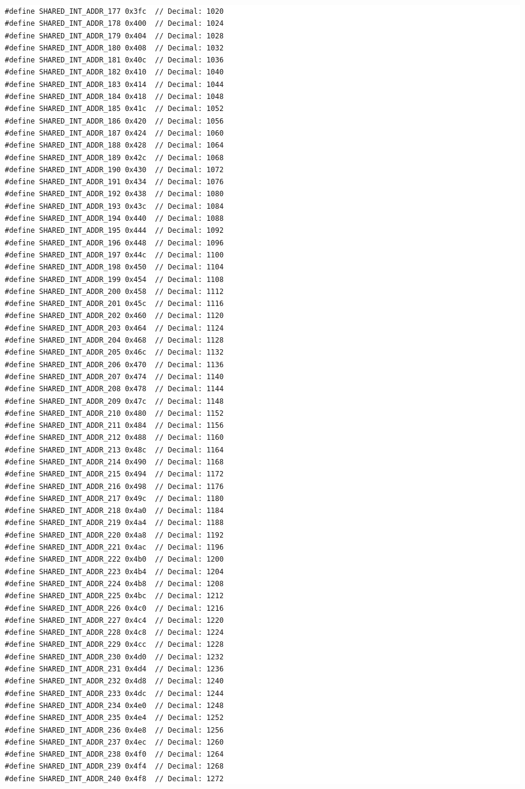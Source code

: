     #define SHARED_INT_ADDR_177 0x3fc  // Decimal: 1020
    #define SHARED_INT_ADDR_178 0x400  // Decimal: 1024
    #define SHARED_INT_ADDR_179 0x404  // Decimal: 1028
    #define SHARED_INT_ADDR_180 0x408  // Decimal: 1032
    #define SHARED_INT_ADDR_181 0x40c  // Decimal: 1036
    #define SHARED_INT_ADDR_182 0x410  // Decimal: 1040
    #define SHARED_INT_ADDR_183 0x414  // Decimal: 1044
    #define SHARED_INT_ADDR_184 0x418  // Decimal: 1048
    #define SHARED_INT_ADDR_185 0x41c  // Decimal: 1052
    #define SHARED_INT_ADDR_186 0x420  // Decimal: 1056
    #define SHARED_INT_ADDR_187 0x424  // Decimal: 1060
    #define SHARED_INT_ADDR_188 0x428  // Decimal: 1064
    #define SHARED_INT_ADDR_189 0x42c  // Decimal: 1068
    #define SHARED_INT_ADDR_190 0x430  // Decimal: 1072
    #define SHARED_INT_ADDR_191 0x434  // Decimal: 1076
    #define SHARED_INT_ADDR_192 0x438  // Decimal: 1080
    #define SHARED_INT_ADDR_193 0x43c  // Decimal: 1084
    #define SHARED_INT_ADDR_194 0x440  // Decimal: 1088
    #define SHARED_INT_ADDR_195 0x444  // Decimal: 1092
    #define SHARED_INT_ADDR_196 0x448  // Decimal: 1096
    #define SHARED_INT_ADDR_197 0x44c  // Decimal: 1100
    #define SHARED_INT_ADDR_198 0x450  // Decimal: 1104
    #define SHARED_INT_ADDR_199 0x454  // Decimal: 1108
    #define SHARED_INT_ADDR_200 0x458  // Decimal: 1112
    #define SHARED_INT_ADDR_201 0x45c  // Decimal: 1116
    #define SHARED_INT_ADDR_202 0x460  // Decimal: 1120
    #define SHARED_INT_ADDR_203 0x464  // Decimal: 1124
    #define SHARED_INT_ADDR_204 0x468  // Decimal: 1128
    #define SHARED_INT_ADDR_205 0x46c  // Decimal: 1132
    #define SHARED_INT_ADDR_206 0x470  // Decimal: 1136
    #define SHARED_INT_ADDR_207 0x474  // Decimal: 1140
    #define SHARED_INT_ADDR_208 0x478  // Decimal: 1144
    #define SHARED_INT_ADDR_209 0x47c  // Decimal: 1148
    #define SHARED_INT_ADDR_210 0x480  // Decimal: 1152
    #define SHARED_INT_ADDR_211 0x484  // Decimal: 1156
    #define SHARED_INT_ADDR_212 0x488  // Decimal: 1160
    #define SHARED_INT_ADDR_213 0x48c  // Decimal: 1164
    #define SHARED_INT_ADDR_214 0x490  // Decimal: 1168
    #define SHARED_INT_ADDR_215 0x494  // Decimal: 1172
    #define SHARED_INT_ADDR_216 0x498  // Decimal: 1176
    #define SHARED_INT_ADDR_217 0x49c  // Decimal: 1180
    #define SHARED_INT_ADDR_218 0x4a0  // Decimal: 1184
    #define SHARED_INT_ADDR_219 0x4a4  // Decimal: 1188
    #define SHARED_INT_ADDR_220 0x4a8  // Decimal: 1192
    #define SHARED_INT_ADDR_221 0x4ac  // Decimal: 1196
    #define SHARED_INT_ADDR_222 0x4b0  // Decimal: 1200
    #define SHARED_INT_ADDR_223 0x4b4  // Decimal: 1204
    #define SHARED_INT_ADDR_224 0x4b8  // Decimal: 1208
    #define SHARED_INT_ADDR_225 0x4bc  // Decimal: 1212
    #define SHARED_INT_ADDR_226 0x4c0  // Decimal: 1216
    #define SHARED_INT_ADDR_227 0x4c4  // Decimal: 1220
    #define SHARED_INT_ADDR_228 0x4c8  // Decimal: 1224
    #define SHARED_INT_ADDR_229 0x4cc  // Decimal: 1228
    #define SHARED_INT_ADDR_230 0x4d0  // Decimal: 1232
    #define SHARED_INT_ADDR_231 0x4d4  // Decimal: 1236
    #define SHARED_INT_ADDR_232 0x4d8  // Decimal: 1240
    #define SHARED_INT_ADDR_233 0x4dc  // Decimal: 1244
    #define SHARED_INT_ADDR_234 0x4e0  // Decimal: 1248
    #define SHARED_INT_ADDR_235 0x4e4  // Decimal: 1252
    #define SHARED_INT_ADDR_236 0x4e8  // Decimal: 1256
    #define SHARED_INT_ADDR_237 0x4ec  // Decimal: 1260
    #define SHARED_INT_ADDR_238 0x4f0  // Decimal: 1264
    #define SHARED_INT_ADDR_239 0x4f4  // Decimal: 1268
    #define SHARED_INT_ADDR_240 0x4f8  // Decimal: 1272